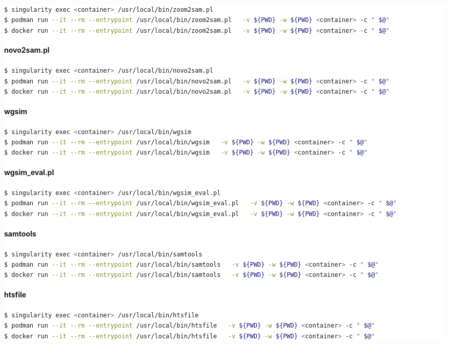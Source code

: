 ```bash
$ singularity exec <container> /usr/local/bin/zoom2sam.pl
$ podman run --it --rm --entrypoint /usr/local/bin/zoom2sam.pl   -v ${PWD} -w ${PWD} <container> -c " $@"
$ docker run --it --rm --entrypoint /usr/local/bin/zoom2sam.pl   -v ${PWD} -w ${PWD} <container> -c " $@"
```


#### novo2sam.pl

```bash
$ singularity exec <container> /usr/local/bin/novo2sam.pl
$ podman run --it --rm --entrypoint /usr/local/bin/novo2sam.pl   -v ${PWD} -w ${PWD} <container> -c " $@"
$ docker run --it --rm --entrypoint /usr/local/bin/novo2sam.pl   -v ${PWD} -w ${PWD} <container> -c " $@"
```


#### wgsim

```bash
$ singularity exec <container> /usr/local/bin/wgsim
$ podman run --it --rm --entrypoint /usr/local/bin/wgsim   -v ${PWD} -w ${PWD} <container> -c " $@"
$ docker run --it --rm --entrypoint /usr/local/bin/wgsim   -v ${PWD} -w ${PWD} <container> -c " $@"
```


#### wgsim_eval.pl

```bash
$ singularity exec <container> /usr/local/bin/wgsim_eval.pl
$ podman run --it --rm --entrypoint /usr/local/bin/wgsim_eval.pl   -v ${PWD} -w ${PWD} <container> -c " $@"
$ docker run --it --rm --entrypoint /usr/local/bin/wgsim_eval.pl   -v ${PWD} -w ${PWD} <container> -c " $@"
```


#### samtools

```bash
$ singularity exec <container> /usr/local/bin/samtools
$ podman run --it --rm --entrypoint /usr/local/bin/samtools   -v ${PWD} -w ${PWD} <container> -c " $@"
$ docker run --it --rm --entrypoint /usr/local/bin/samtools   -v ${PWD} -w ${PWD} <container> -c " $@"
```


#### htsfile

```bash
$ singularity exec <container> /usr/local/bin/htsfile
$ podman run --it --rm --entrypoint /usr/local/bin/htsfile   -v ${PWD} -w ${PWD} <container> -c " $@"
$ docker run --it --rm --entrypoint /usr/local/bin/htsfile   -v ${PWD} -w ${PWD} <container> -c " $@"
```
